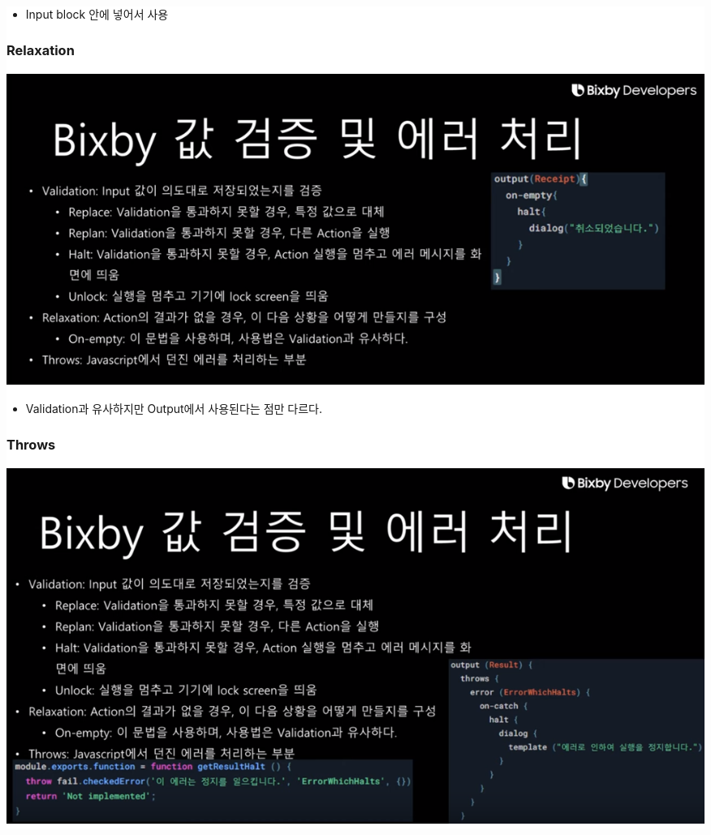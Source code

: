 * Input block 안에 넣어서 사용



### Relaxation

![Relaxation](./asset/3-2/2.png)

* Validation과 유사하지만 Output에서 사용된다는 점만 다르다.



### Throws

![Throws](./asset/3-2/3.png)
